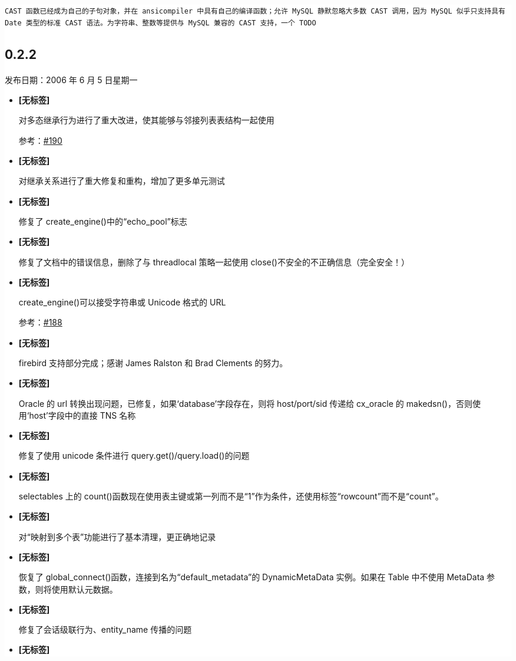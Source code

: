     CAST 函数已经成为自己的子句对象，并在 ansicompiler 中具有自己的编译函数；允许 MySQL 静默忽略大多数 CAST 调用，因为 MySQL 似乎只支持具有 Date 类型的标准 CAST 语法。为字符串、整数等提供与 MySQL 兼容的 CAST 支持，一个 TODO

## 0.2.2

发布日期：2006 年 6 月 5 日星期一

+   **[无标签]**

    对多态继承行为进行了重大改进，使其能够与邻接列表表结构一起使用

    参考：[#190](https://www.sqlalchemy.org/trac/ticket/190)

+   **[无标签]**

    对继承关系进行了重大修复和重构，增加了更多单元测试

+   **[无标签]**

    修复了 create_engine()中的“echo_pool”标志

+   **[无标签]**

    修复了文档中的错误信息，删除了与 threadlocal 策略一起使用 close()不安全的不正确信息（完全安全！）

+   **[无标签]**

    create_engine()可以接受字符串或 Unicode 格式的 URL

    参考：[#188](https://www.sqlalchemy.org/trac/ticket/188)

+   **[无标签]**

    firebird 支持部分完成；感谢 James Ralston 和 Brad Clements 的努力。

+   **[无标签]**

    Oracle 的 url 转换出现问题，已修复，如果‘database’字段存在，则将 host/port/sid 传递给 cx_oracle 的 makedsn()，否则使用‘host’字段中的直接 TNS 名称

+   **[无标签]**

    修复了使用 unicode 条件进行 query.get()/query.load()的问题

+   **[无标签]**

    selectables 上的 count()函数现在使用表主键或第一列而不是“1”作为条件，还使用标签“rowcount”而不是“count”。

+   **[无标签]**

    对“映射到多个表”功能进行了基本清理，更正确地记录

+   **[无标签]**

    恢复了 global_connect()函数，连接到名为“default_metadata”的 DynamicMetaData 实例。如果在 Table 中不使用 MetaData 参数，则将使用默认元数据。

+   **[无标签]**

    修复了会话级联行为、entity_name 传播的问题

+   **[无标签]**
